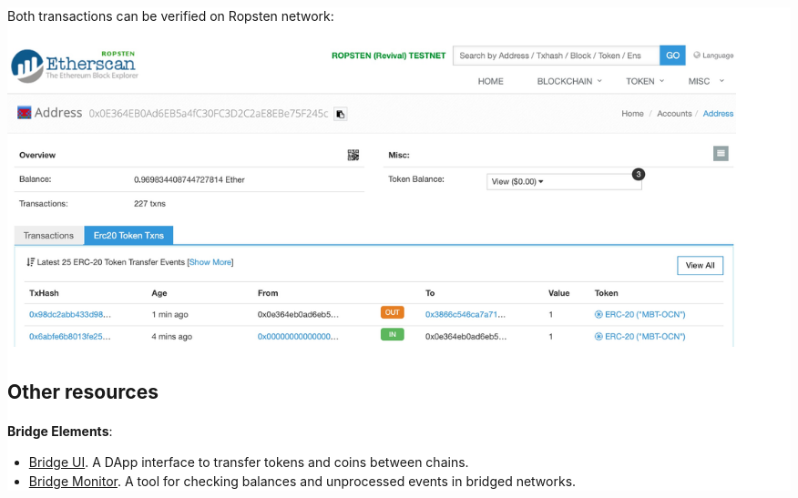 Both transactions can be verified on Ropsten network:

<img src="img/ropsten-tx.jpg" width="800"/>

## Other resources

**Bridge Elements**:

- [Bridge UI](https://github.com/poanetwork/bridge-ui). A DApp interface to transfer tokens and coins between chains.
- [Bridge Monitor](https://github.com/poanetwork/bridge-monitor). A tool for checking balances and unprocessed events in bridged networks.

